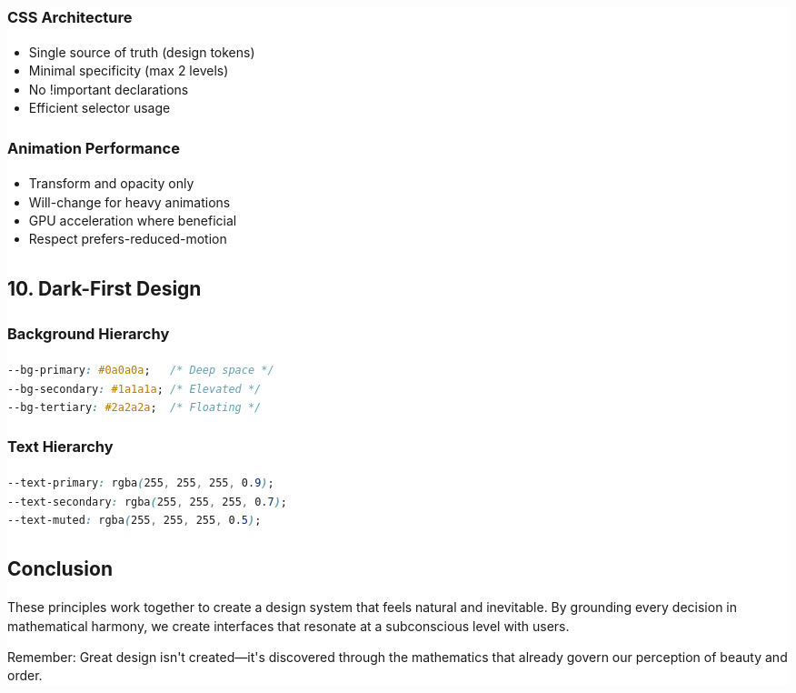 ### CSS Architecture

- Single source of truth (design tokens)
- Minimal specificity (max 2 levels)
- No !important declarations
- Efficient selector usage

### Animation Performance

- Transform and opacity only
- Will-change for heavy animations
- GPU acceleration where beneficial
- Respect prefers-reduced-motion

## 10. Dark-First Design

### Background Hierarchy

```css
--bg-primary: #0a0a0a;   /* Deep space */
--bg-secondary: #1a1a1a; /* Elevated */
--bg-tertiary: #2a2a2a;  /* Floating */
```

### Text Hierarchy

```css
--text-primary: rgba(255, 255, 255, 0.9);
--text-secondary: rgba(255, 255, 255, 0.7);
--text-muted: rgba(255, 255, 255, 0.5);
```

## Conclusion

These principles work together to create a design system that feels natural and inevitable. By grounding every decision in mathematical harmony, we create interfaces that resonate at a subconscious level with users.

Remember: Great design isn't created—it's discovered through the mathematics that already govern our perception of beauty and order.